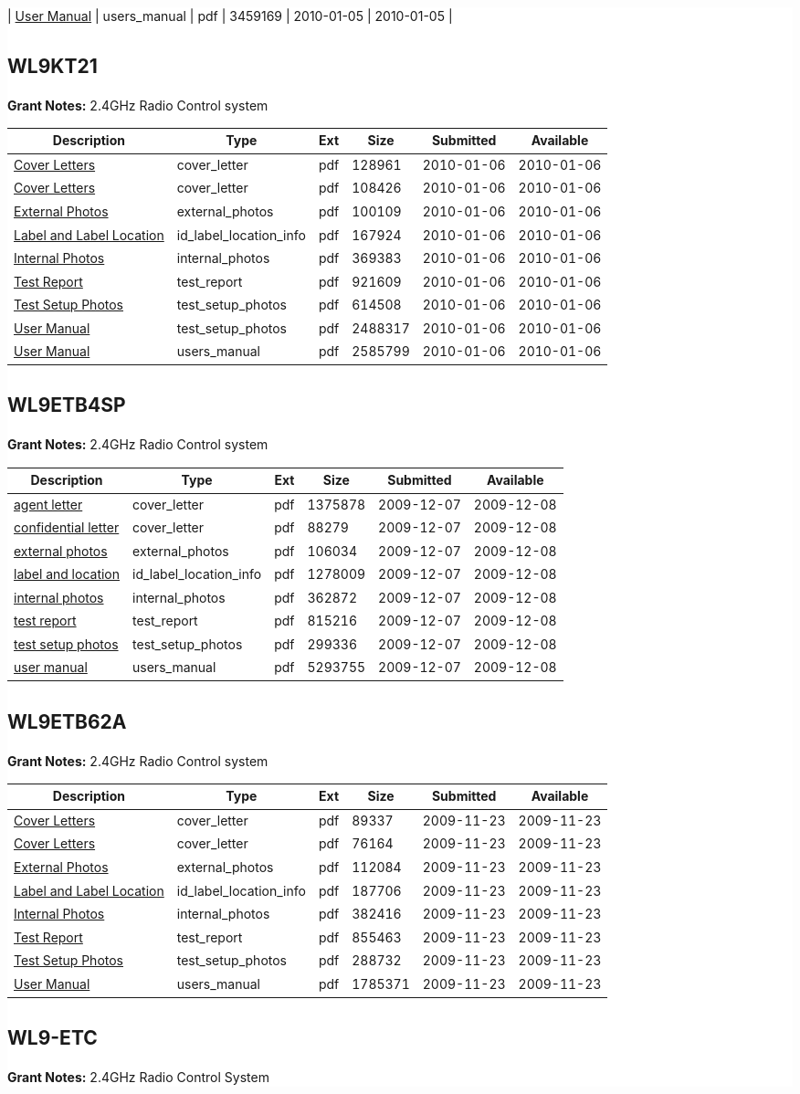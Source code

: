 | [User Manual](WL9ETC62D/bfacefd721b01897f3c5fecc5cce4cf2/1222578.pdf) | users_manual | pdf | 3459169 | 2010-01-05 | 2010-01-05 |
## WL9KT21
**Grant Notes:** 2.4GHz Radio Control system

| Description | Type | Ext | Size | Submitted | Available |
| ----------- | ---- | --- | ---- | --------- | --------- |
| [Cover Letters](WL9KT21/28cf08baede274a46c6df1ffc4a2576e/1222977.pdf) | cover_letter | pdf | 128961 | 2010-01-06 | 2010-01-06 |
| [Cover Letters](WL9KT21/28cf08baede274a46c6df1ffc4a2576e/1222978.pdf) | cover_letter | pdf | 108426 | 2010-01-06 | 2010-01-06 |
| [External Photos](WL9KT21/28cf08baede274a46c6df1ffc4a2576e/1222979.pdf) | external_photos | pdf | 100109 | 2010-01-06 | 2010-01-06 |
| [Label and Label Location](WL9KT21/28cf08baede274a46c6df1ffc4a2576e/1222980.pdf) | id_label_location_info | pdf | 167924 | 2010-01-06 | 2010-01-06 |
| [Internal Photos](WL9KT21/28cf08baede274a46c6df1ffc4a2576e/1222981.pdf) | internal_photos | pdf | 369383 | 2010-01-06 | 2010-01-06 |
| [Test Report](WL9KT21/28cf08baede274a46c6df1ffc4a2576e/1222984.pdf) | test_report | pdf | 921609 | 2010-01-06 | 2010-01-06 |
| [Test Setup Photos](WL9KT21/28cf08baede274a46c6df1ffc4a2576e/1222985.pdf) | test_setup_photos | pdf | 614508 | 2010-01-06 | 2010-01-06 |
| [User Manual](WL9KT21/28cf08baede274a46c6df1ffc4a2576e/1222987.pdf) | test_setup_photos | pdf | 2488317 | 2010-01-06 | 2010-01-06 |
| [User Manual](WL9KT21/28cf08baede274a46c6df1ffc4a2576e/1222986.pdf) | users_manual | pdf | 2585799 | 2010-01-06 | 2010-01-06 |
## WL9ETB4SP
**Grant Notes:** 2.4GHz Radio Control system

| Description | Type | Ext | Size | Submitted | Available |
| ----------- | ---- | --- | ---- | --------- | --------- |
| [agent letter](WL9ETB4SP/fa8c177b17fe6835454a6de068956a2b/1209916.pdf) | cover_letter | pdf | 1375878 | 2009-12-07 | 2009-12-08 |
| [confidential letter](WL9ETB4SP/fa8c177b17fe6835454a6de068956a2b/1209917.pdf) | cover_letter | pdf | 88279 | 2009-12-07 | 2009-12-08 |
| [external photos](WL9ETB4SP/fa8c177b17fe6835454a6de068956a2b/1209918.pdf) | external_photos | pdf | 106034 | 2009-12-07 | 2009-12-08 |
| [label and location](WL9ETB4SP/fa8c177b17fe6835454a6de068956a2b/1209919.pdf) | id_label_location_info | pdf | 1278009 | 2009-12-07 | 2009-12-08 |
| [internal photos](WL9ETB4SP/fa8c177b17fe6835454a6de068956a2b/1209920.pdf) | internal_photos | pdf | 362872 | 2009-12-07 | 2009-12-08 |
| [test report](WL9ETB4SP/fa8c177b17fe6835454a6de068956a2b/1209923.pdf) | test_report | pdf | 815216 | 2009-12-07 | 2009-12-08 |
| [test setup photos](WL9ETB4SP/fa8c177b17fe6835454a6de068956a2b/1209924.pdf) | test_setup_photos | pdf | 299336 | 2009-12-07 | 2009-12-08 |
| [user manual](WL9ETB4SP/fa8c177b17fe6835454a6de068956a2b/1209925.pdf) | users_manual | pdf | 5293755 | 2009-12-07 | 2009-12-08 |
## WL9ETB62A
**Grant Notes:** 2.4GHz Radio Control system

| Description | Type | Ext | Size | Submitted | Available |
| ----------- | ---- | --- | ---- | --------- | --------- |
| [Cover Letters](WL9ETB62A/b637369b25e2452b35d388801d94c7ff/1203521.pdf) | cover_letter | pdf | 89337 | 2009-11-23 | 2009-11-23 |
| [Cover Letters](WL9ETB62A/b637369b25e2452b35d388801d94c7ff/1203522.pdf) | cover_letter | pdf | 76164 | 2009-11-23 | 2009-11-23 |
| [External Photos](WL9ETB62A/b637369b25e2452b35d388801d94c7ff/1203523.pdf) | external_photos | pdf | 112084 | 2009-11-23 | 2009-11-23 |
| [Label and Label Location](WL9ETB62A/b637369b25e2452b35d388801d94c7ff/1203524.pdf) | id_label_location_info | pdf | 187706 | 2009-11-23 | 2009-11-23 |
| [Internal Photos](WL9ETB62A/b637369b25e2452b35d388801d94c7ff/1203525.pdf) | internal_photos | pdf | 382416 | 2009-11-23 | 2009-11-23 |
| [Test Report](WL9ETB62A/b637369b25e2452b35d388801d94c7ff/1203528.pdf) | test_report | pdf | 855463 | 2009-11-23 | 2009-11-23 |
| [Test Setup Photos](WL9ETB62A/b637369b25e2452b35d388801d94c7ff/1203529.pdf) | test_setup_photos | pdf | 288732 | 2009-11-23 | 2009-11-23 |
| [User Manual](WL9ETB62A/b637369b25e2452b35d388801d94c7ff/1203530.pdf) | users_manual | pdf | 1785371 | 2009-11-23 | 2009-11-23 |
## WL9-ETC
**Grant Notes:** 2.4GHz Radio Control System